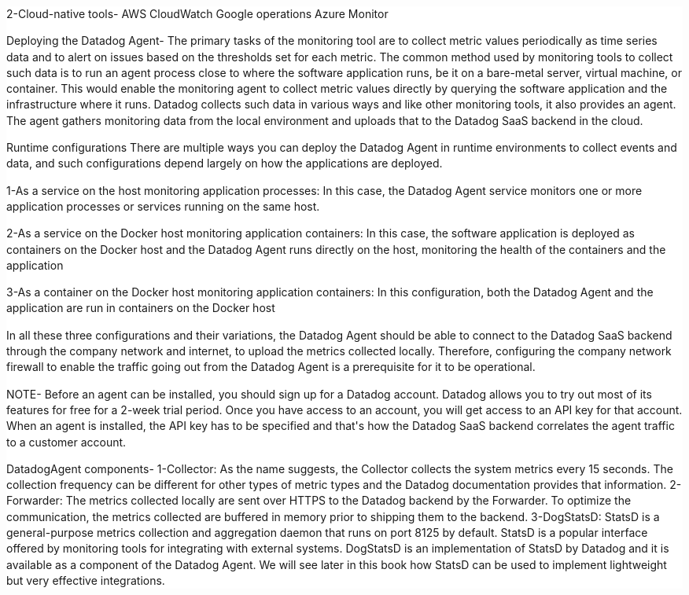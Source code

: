 2-Cloud-native tools-
	AWS CloudWatch
	Google operations
	Azure Monitor





Deploying the Datadog Agent-
The primary tasks of the monitoring tool are to collect metric values periodically as time
series data and to alert on issues based on the thresholds set for each metric.
The common method used by monitoring tools to collect such data is to run an agent process close to where the software application runs, be it on a bare-metal server, virtual machine, or container. This would enable the monitoring agent to collect metric values directly by querying the software application and the infrastructure where it runs.
Datadog collects such data in various ways and like other monitoring tools, it also provides an agent. The agent gathers monitoring data from the local environment and uploads that to the Datadog SaaS backend in the cloud.





Runtime configurations
There are multiple ways you can deploy the Datadog Agent in runtime environments to collect events and data, and such configurations depend largely on how the applications are deployed.

1-As a service on the host monitoring application processes: In this case, the Datadog Agent service monitors one or
more application processes or services running on the same host.

2-As a service on the Docker host monitoring application containers: In this case, the software application is
deployed as containers on the Docker host and the Datadog Agent runs directly on the host, monitoring the health of the containers and the application

3-As a container on the Docker host monitoring application containers: In this configuration, both the Datadog
Agent and the application are run in containers on the Docker host

In all these three configurations and their variations, the Datadog Agent should be able to connect to the Datadog SaaS backend through the company network and internet, to upload the metrics collected locally. Therefore, configuring the company network firewall to enable the traffic going out from the Datadog Agent is a prerequisite for it to be operational.


NOTE-
Before an agent can be installed, you should sign up for a Datadog account. Datadog allows you to try out most of its features for free for a 2-week trial period. Once you have access to an account, you will get access to an API key for that account. When an agent is installed, the API key has to be specified and that's how the Datadog SaaS backend correlates the agent traffic to a customer account.






DatadogAgent components-
1-Collector: As the name suggests, the Collector collects the system metrics every 15 seconds. The collection frequency can be different for other types of metric types and the Datadog documentation provides that information.
2-Forwarder: The metrics collected locally are sent over HTTPS to the Datadog backend by the Forwarder. To optimize
the communication, the metrics collected are buffered in memory prior to shipping them to the backend.
3-DogStatsD: StatsD is a general-purpose metrics collection and aggregation daemon that runs on port 8125 by default. StatsD is a popular interface offered by monitoring tools for integrating with external systems. DogStatsD is an implementation of StatsD by Datadog and it is available as a component of the Datadog Agent. We will see later in this book how StatsD can be used to implement lightweight but very effective integrations.
